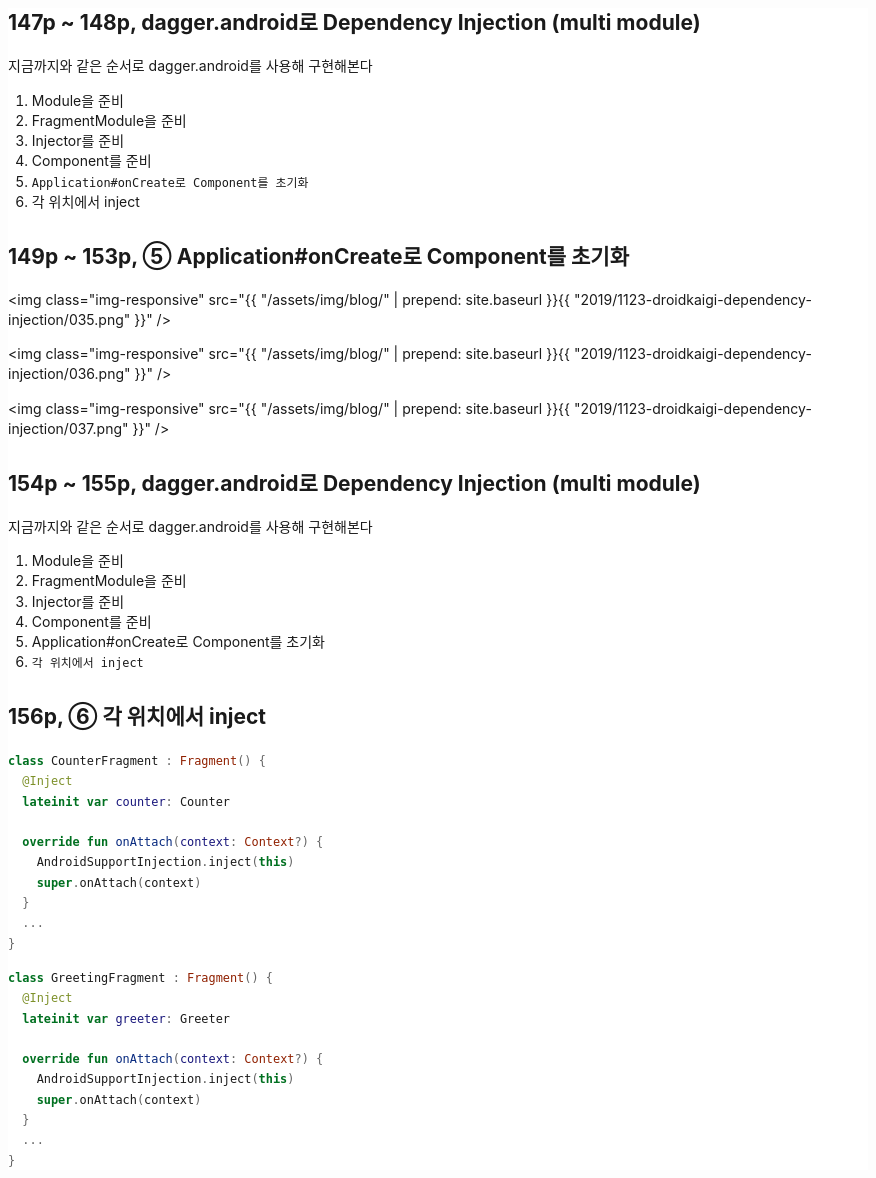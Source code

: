 ## 147p ~ 148p, dagger.android로 Dependency Injection (multi module)

지금까지와 같은 순서로 dagger.android를 사용해 구현해본다

1. Module을 준비
2. FragmentModule을 준비
3. Injector를 준비
4. Component를 준비
5. `Application#onCreate로 Component를 초기화`
6. 각 위치에서 inject

## 149p ~ 153p, ⑤ Application#onCreate로 Component를 초기화

<img class="img-responsive" src="{{ "/assets/img/blog/" | prepend: site.baseurl }}{{ "2019/1123-droidkaigi-dependency-injection/035.png" }}" />

<img class="img-responsive" src="{{ "/assets/img/blog/" | prepend: site.baseurl }}{{ "2019/1123-droidkaigi-dependency-injection/036.png" }}" />

<img class="img-responsive" src="{{ "/assets/img/blog/" | prepend: site.baseurl }}{{ "2019/1123-droidkaigi-dependency-injection/037.png" }}" />

## 154p ~ 155p, dagger.android로 Dependency Injection (multi module)

지금까지와 같은 순서로 dagger.android를 사용해 구현해본다

1. Module을 준비
2. FragmentModule을 준비
3. Injector를 준비
4. Component를 준비
5. Application#onCreate로 Component를 초기화
6. `각 위치에서 inject`

## 156p, ⑥ 각 위치에서 inject

```kotlin
class CounterFragment : Fragment() { 
  @Inject
  lateinit var counter: Counter

  override fun onAttach(context: Context?) {
    AndroidSupportInjection.inject(this)
    super.onAttach(context)
  }
  ...
}
```

```kotlin
class GreetingFragment : Fragment() { 
  @Inject
  lateinit var greeter: Greeter

  override fun onAttach(context: Context?) {
    AndroidSupportInjection.inject(this)
    super.onAttach(context)
  }
  ...
}
```
